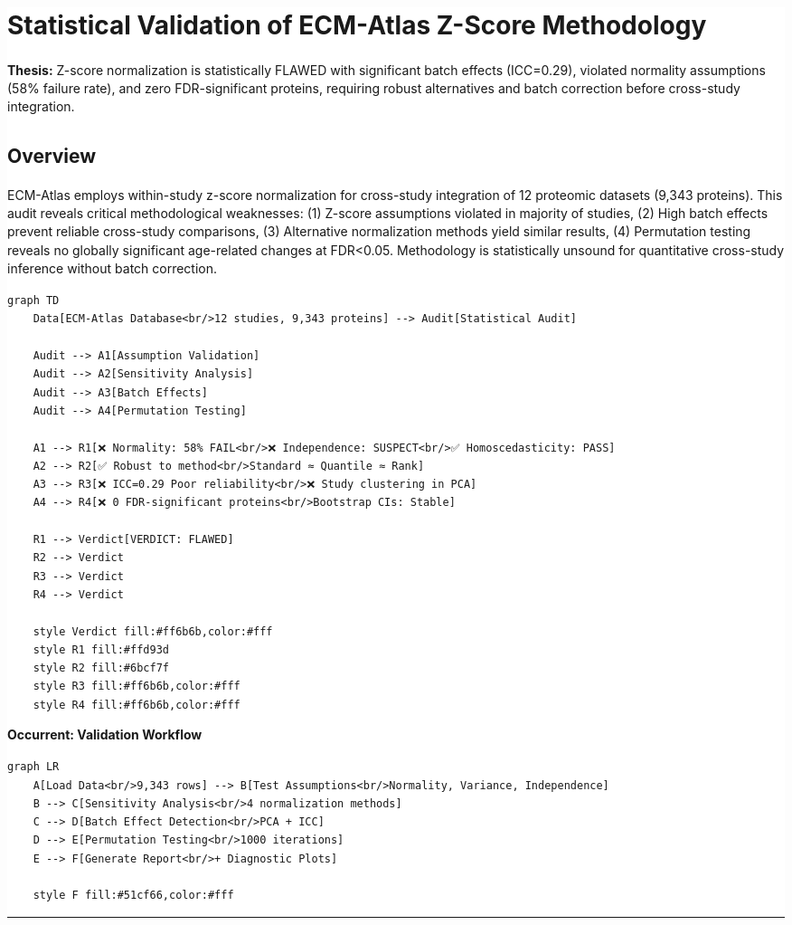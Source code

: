 # Statistical Validation of ECM-Atlas Z-Score Methodology

**Thesis:** Z-score normalization is statistically FLAWED with significant batch effects (ICC=0.29), violated normality assumptions (58% failure rate), and zero FDR-significant proteins, requiring robust alternatives and batch correction before cross-study integration.

## Overview

ECM-Atlas employs within-study z-score normalization for cross-study integration of 12 proteomic datasets (9,343 proteins). This audit reveals critical methodological weaknesses: (1) Z-score assumptions violated in majority of studies, (2) High batch effects prevent reliable cross-study comparisons, (3) Alternative normalization methods yield similar results, (4) Permutation testing reveals no globally significant age-related changes at FDR<0.05. Methodology is statistically unsound for quantitative cross-study inference without batch correction.

```mermaid
graph TD
    Data[ECM-Atlas Database<br/>12 studies, 9,343 proteins] --> Audit[Statistical Audit]

    Audit --> A1[Assumption Validation]
    Audit --> A2[Sensitivity Analysis]
    Audit --> A3[Batch Effects]
    Audit --> A4[Permutation Testing]

    A1 --> R1[❌ Normality: 58% FAIL<br/>❌ Independence: SUSPECT<br/>✅ Homoscedasticity: PASS]
    A2 --> R2[✅ Robust to method<br/>Standard ≈ Quantile ≈ Rank]
    A3 --> R3[❌ ICC=0.29 Poor reliability<br/>❌ Study clustering in PCA]
    A4 --> R4[❌ 0 FDR-significant proteins<br/>Bootstrap CIs: Stable]

    R1 --> Verdict[VERDICT: FLAWED]
    R2 --> Verdict
    R3 --> Verdict
    R4 --> Verdict

    style Verdict fill:#ff6b6b,color:#fff
    style R1 fill:#ffd93d
    style R2 fill:#6bcf7f
    style R3 fill:#ff6b6b,color:#fff
    style R4 fill:#ff6b6b,color:#fff
```

**Occurrent: Validation Workflow**

```mermaid
graph LR
    A[Load Data<br/>9,343 rows] --> B[Test Assumptions<br/>Normality, Variance, Independence]
    B --> C[Sensitivity Analysis<br/>4 normalization methods]
    C --> D[Batch Effect Detection<br/>PCA + ICC]
    D --> E[Permutation Testing<br/>1000 iterations]
    E --> F[Generate Report<br/>+ Diagnostic Plots]

    style F fill:#51cf66,color:#fff
```

---